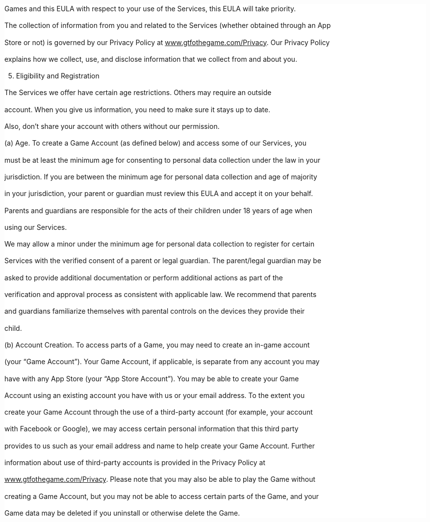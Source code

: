 Games and this EULA with respect to your use of the Services, this EULA will take priority.

The collection of information from you and related to the Services (whether obtained through an App

Store or not) is governed by our Privacy Policy at www.gtfothegame.com/Privacy. Our Privacy Policy

explains how we collect, use, and disclose information that we collect from and about you.

5. Eligibility and Registration



The Services we offer have certain age restrictions. Others may require an outside

account. When you give us information, you need to make sure it stays up to date.

Also, don’t share your account with others without our permission.

(a) Age. To create a Game Account (as defined below) and access some of our Services, you

must be at least the minimum age for consenting to personal data collection under the law in your

jurisdiction. If you are between the minimum age for personal data collection and age of majority

in your jurisdiction, your parent or guardian must review this EULA and accept it on your behalf.

Parents and guardians are responsible for the acts of their children under 18 years of age when

using our Services.



We may allow a minor under the minimum age for personal data collection to register for certain

Services with the verified consent of a parent or legal guardian. The parent/legal guardian may be

asked to provide additional documentation or perform additional actions as part of the

verification and approval process as consistent with applicable law. We recommend that parents

and guardians familiarize themselves with parental controls on the devices they provide their

child.



(b) Account Creation. To access parts of a Game, you may need to create an in-game account

(your “Game Account”). Your Game Account, if applicable, is separate from any account you may

have with any App Store (your “App Store Account”). You may be able to create your Game

Account using an existing account you have with us or your email address. To the extent you

create your Game Account through the use of a third-party account (for example, your account

with Facebook or Google), we may access certain personal information that this third party

provides to us such as your email address and name to help create your Game Account. Further

information about use of third-party accounts is provided in the Privacy Policy at

www.gtfothegame.com/Privacy. Please note that you may also be able to play the Game without

creating a Game Account, but you may not be able to access certain parts of the Game, and your

Game data may be deleted if you uninstall or otherwise delete the Game.
